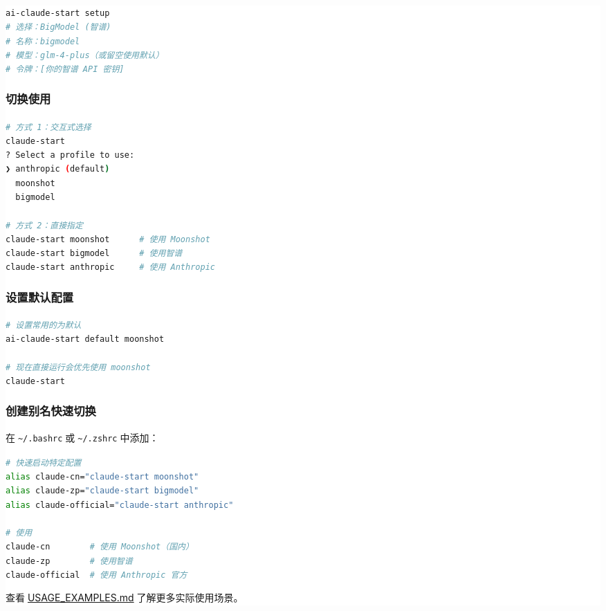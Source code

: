```bash
ai-claude-start setup
# 选择：BigModel (智谱)
# 名称：bigmodel
# 模型：glm-4-plus（或留空使用默认）
# 令牌：[你的智谱 API 密钥]
```

### 切换使用

```bash
# 方式 1：交互式选择
claude-start
? Select a profile to use:
❯ anthropic (default)
  moonshot
  bigmodel

# 方式 2：直接指定
claude-start moonshot      # 使用 Moonshot
claude-start bigmodel      # 使用智谱
claude-start anthropic     # 使用 Anthropic
```

### 设置默认配置

```bash
# 设置常用的为默认
ai-claude-start default moonshot

# 现在直接运行会优先使用 moonshot
claude-start
```

### 创建别名快速切换

在 `~/.bashrc` 或 `~/.zshrc` 中添加：

```bash
# 快速启动特定配置
alias claude-cn="claude-start moonshot"
alias claude-zp="claude-start bigmodel"
alias claude-official="claude-start anthropic"

# 使用
claude-cn        # 使用 Moonshot（国内）
claude-zp        # 使用智谱
claude-official  # 使用 Anthropic 官方
```

查看 [USAGE_EXAMPLES.md](USAGE_EXAMPLES.md) 了解更多实际使用场景。
